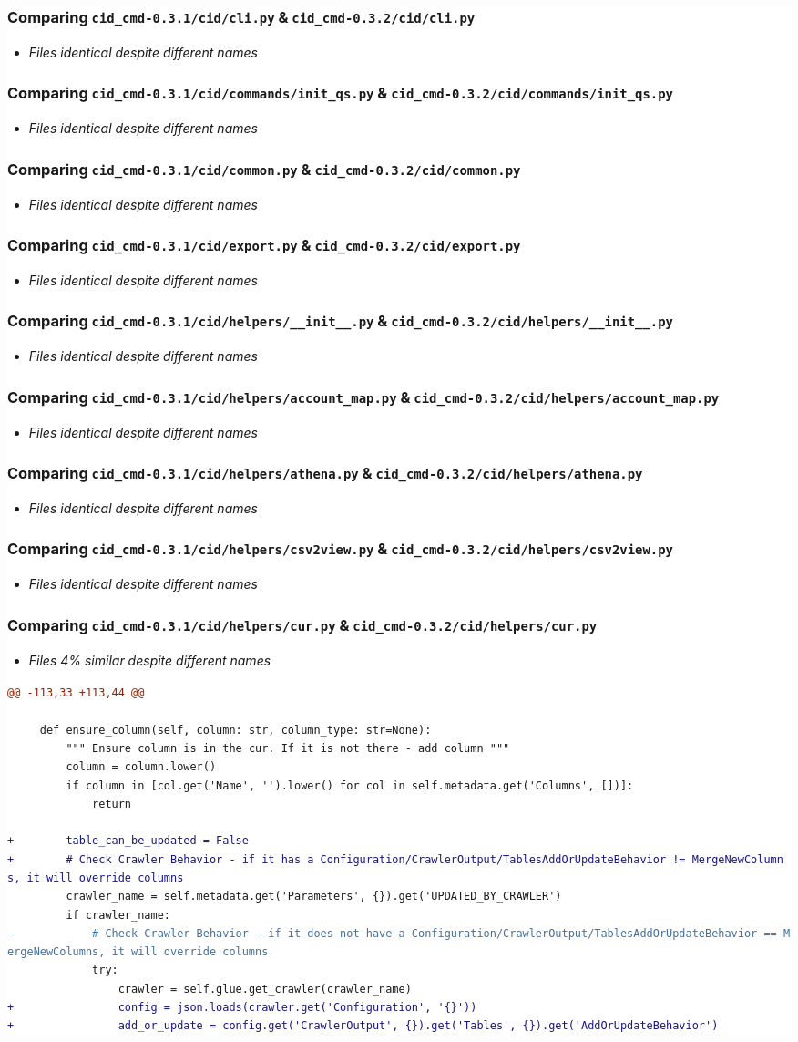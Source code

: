 ### Comparing `cid_cmd-0.3.1/cid/cli.py` & `cid_cmd-0.3.2/cid/cli.py`

 * *Files identical despite different names*

### Comparing `cid_cmd-0.3.1/cid/commands/init_qs.py` & `cid_cmd-0.3.2/cid/commands/init_qs.py`

 * *Files identical despite different names*

### Comparing `cid_cmd-0.3.1/cid/common.py` & `cid_cmd-0.3.2/cid/common.py`

 * *Files identical despite different names*

### Comparing `cid_cmd-0.3.1/cid/export.py` & `cid_cmd-0.3.2/cid/export.py`

 * *Files identical despite different names*

### Comparing `cid_cmd-0.3.1/cid/helpers/__init__.py` & `cid_cmd-0.3.2/cid/helpers/__init__.py`

 * *Files identical despite different names*

### Comparing `cid_cmd-0.3.1/cid/helpers/account_map.py` & `cid_cmd-0.3.2/cid/helpers/account_map.py`

 * *Files identical despite different names*

### Comparing `cid_cmd-0.3.1/cid/helpers/athena.py` & `cid_cmd-0.3.2/cid/helpers/athena.py`

 * *Files identical despite different names*

### Comparing `cid_cmd-0.3.1/cid/helpers/csv2view.py` & `cid_cmd-0.3.2/cid/helpers/csv2view.py`

 * *Files identical despite different names*

### Comparing `cid_cmd-0.3.1/cid/helpers/cur.py` & `cid_cmd-0.3.2/cid/helpers/cur.py`

 * *Files 4% similar despite different names*

```diff
@@ -113,33 +113,44 @@
 
     def ensure_column(self, column: str, column_type: str=None):
         """ Ensure column is in the cur. If it is not there - add column """
         column = column.lower()
         if column in [col.get('Name', '').lower() for col in self.metadata.get('Columns', [])]:
             return
 
+        table_can_be_updated = False
+        # Check Crawler Behavior - if it has a Configuration/CrawlerOutput/TablesAddOrUpdateBehavior != MergeNewColumns, it will override columns
         crawler_name = self.metadata.get('Parameters', {}).get('UPDATED_BY_CRAWLER')
         if crawler_name:
-            # Check Crawler Behavior - if it does not have a Configuration/CrawlerOutput/TablesAddOrUpdateBehavior == MergeNewColumns, it will override columns
             try:
                 crawler = self.glue.get_crawler(crawler_name)
+                config = json.loads(crawler.get('Configuration', '{}'))
+                add_or_update = config.get('CrawlerOutput', {}).get('Tables', {}).get('AddOrUpdateBehavior')
```